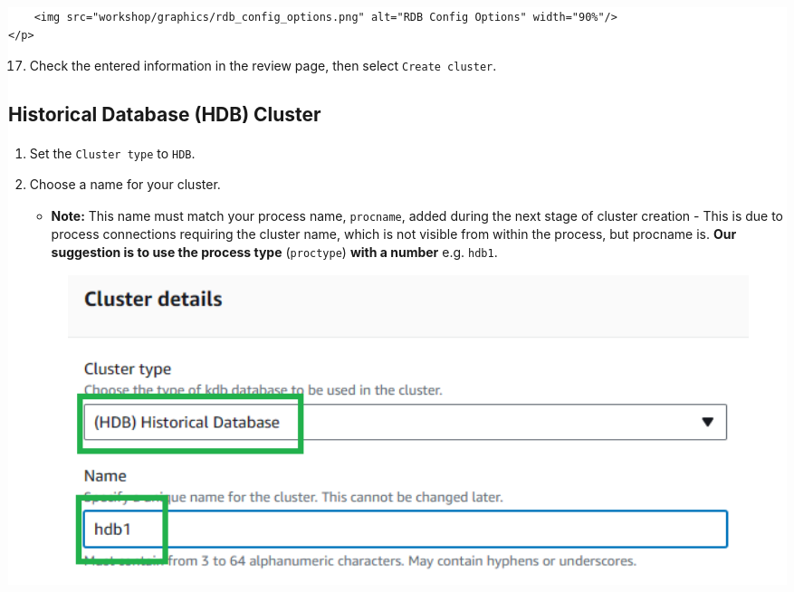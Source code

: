         <img src="workshop/graphics/rdb_config_options.png" alt="RDB Config Options" width="90%"/>
    </p>

17. Check the entered information in the review page, then select `Create cluster`.

## Historical Database (HDB) Cluster

1. Set the `Cluster type` to `HDB`.

2. Choose a name for your cluster.
    - **Note:** This name must match your process name, `procname`, added during the next stage of cluster creation - This is due to process connections requiring the cluster name, which is not visible from within the process, but procname is. **Our suggestion is to use the process type** (`proctype`) **with a number** e.g. `hdb1`.

    <p style="text-align: center">
        <img src="workshop/graphics/hdb_cluster_details.png" alt="HDB Cluster Details" width="90%"/>
    </p>
